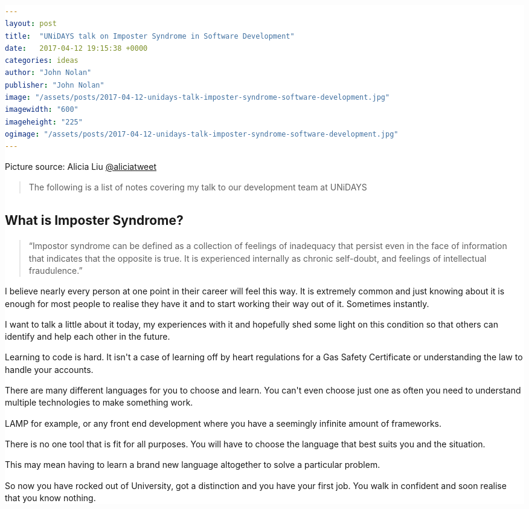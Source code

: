 ```yaml
---
layout: post
title:  "UNiDAYS talk on Imposter Syndrome in Software Development"
date:   2017-04-12 19:15:38 +0000
categories: ideas
author: "John Nolan"
publisher: "John Nolan"
image: "/assets/posts/2017-04-12-unidays-talk-imposter-syndrome-software-development.jpg"
imagewidth: "600"
imageheight: "225"
ogimage: "/assets/posts/2017-04-12-unidays-talk-imposter-syndrome-software-development.jpg"
---
```


Picture source: Alicia Liu‏ [@aliciatweet](https://twitter.com/aliciatweet)

> The following is a list of notes covering my talk to our development team at UNiDAYS

## What is Imposter Syndrome?

> “Impostor syndrome can be defined as a collection of feelings of
inadequacy that persist even in the face of information that indicates
that the opposite is true. It is experienced internally as chronic
self-doubt, and feelings of intellectual fraudulence.”

I believe nearly every person at one point in their career will feel
this way. It is extremely common and just knowing about it is enough
for most people to realise they have it and to start working their way
 out of it. Sometimes instantly.

 I want to talk a little about it today, my experiences with it and
 hopefully shed some light on this condition so that others can
 identify and help each other in the future.

Learning to code is hard.  It isn't a case of learning off by heart
regulations for a Gas Safety Certificate or understanding the law to
handle your accounts.

There are many different languages for you to choose and learn. You
can't even choose just one as often you need to understand multiple
technologies to make something work.

LAMP for example, or any front end development where you have a
seemingly infinite amount of frameworks.

There is no one tool that is fit for all purposes. You will have to
choose the language that best suits you and the situation.

This may mean having to learn a brand new language altogether to solve
a particular problem.

So now you have rocked out of University, got a distinction and you
have your first job. You walk in confident and soon realise that you
know nothing.
